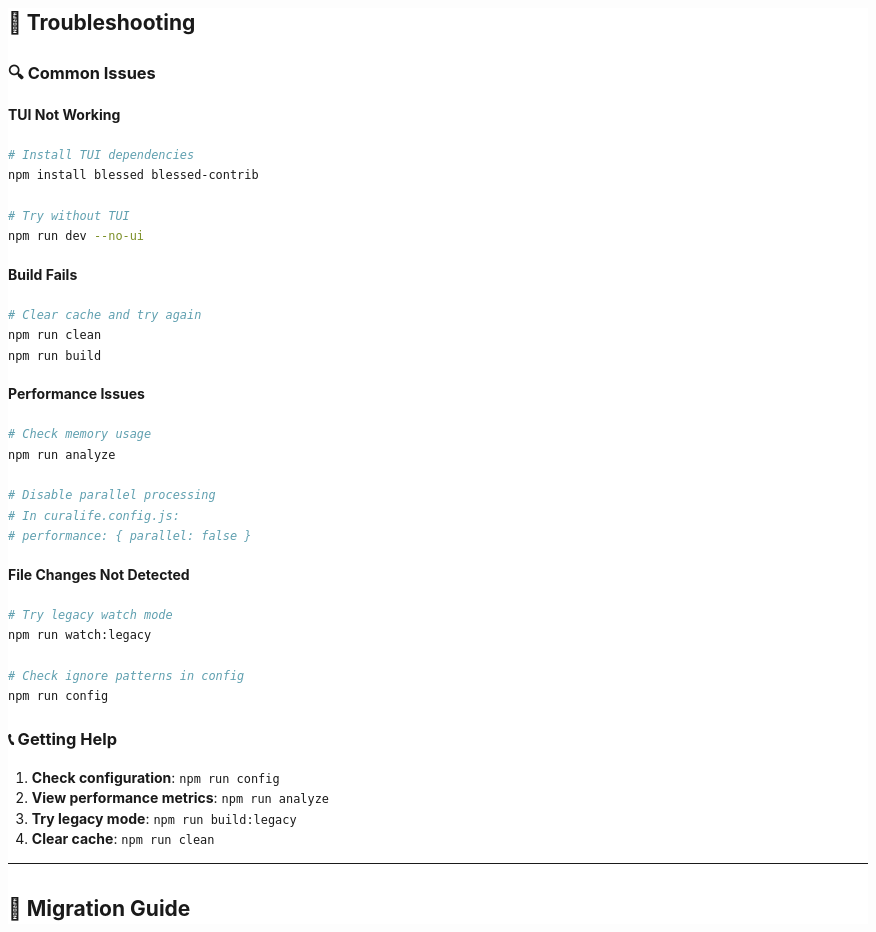 
## 🐛 Troubleshooting

### **🔍 Common Issues**

#### **TUI Not Working**

```bash
# Install TUI dependencies
npm install blessed blessed-contrib

# Try without TUI
npm run dev --no-ui
```

#### **Build Fails**

```bash
# Clear cache and try again
npm run clean
npm run build
```

#### **Performance Issues**

```bash
# Check memory usage
npm run analyze

# Disable parallel processing
# In curalife.config.js:
# performance: { parallel: false }
```

#### **File Changes Not Detected**

```bash
# Try legacy watch mode
npm run watch:legacy

# Check ignore patterns in config
npm run config
```

### **📞 Getting Help**

1. **Check configuration**: `npm run config`
2. **View performance metrics**: `npm run analyze`
3. **Try legacy mode**: `npm run build:legacy`
4. **Clear cache**: `npm run clean`

---

## 🎉 Migration Guide

